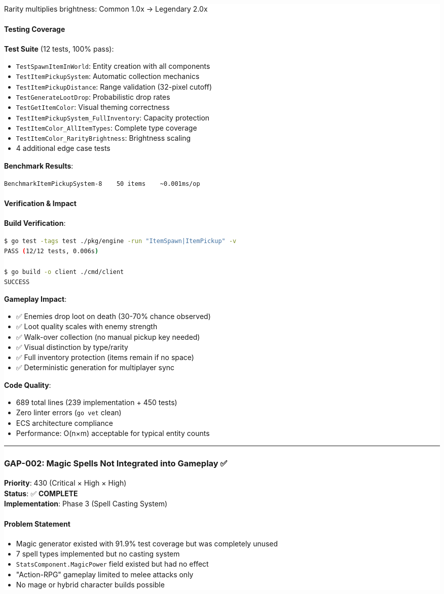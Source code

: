 Rarity multiplies brightness: Common 1.0x → Legendary 2.0x

#### Testing Coverage

**Test Suite** (12 tests, 100% pass):
- `TestSpawnItemInWorld`: Entity creation with all components
- `TestItemPickupSystem`: Automatic collection mechanics
- `TestItemPickupDistance`: Range validation (32-pixel cutoff)
- `TestGenerateLootDrop`: Probabilistic drop rates
- `TestGetItemColor`: Visual theming correctness
- `TestItemPickupSystem_FullInventory`: Capacity protection
- `TestItemColor_AllItemTypes`: Complete type coverage
- `TestItemColor_RarityBrightness`: Brightness scaling
- 4 additional edge case tests

**Benchmark Results**:
```
BenchmarkItemPickupSystem-8    50 items    ~0.001ms/op
```

#### Verification & Impact

**Build Verification**:
```bash
$ go test -tags test ./pkg/engine -run "ItemSpawn|ItemPickup" -v
PASS (12/12 tests, 0.006s)

$ go build -o client ./cmd/client
SUCCESS
```

**Gameplay Impact**:
- ✅ Enemies drop loot on death (30-70% chance observed)
- ✅ Loot quality scales with enemy strength
- ✅ Walk-over collection (no manual pickup key needed)
- ✅ Visual distinction by type/rarity
- ✅ Full inventory protection (items remain if no space)
- ✅ Deterministic generation for multiplayer sync

**Code Quality**:
- 689 total lines (239 implementation + 450 tests)
- Zero linter errors (`go vet` clean)
- ECS architecture compliance
- Performance: O(n×m) acceptable for typical entity counts

---

### GAP-002: Magic Spells Not Integrated into Gameplay ✅
**Priority**: 430 (Critical × High × High)  
**Status**: ✅ **COMPLETE**  
**Implementation**: Phase 3 (Spell Casting System)

#### Problem Statement
- Magic generator existed with 91.9% test coverage but was completely unused
- 7 spell types implemented but no casting system
- `StatsComponent.MagicPower` field existed but had no effect
- "Action-RPG" gameplay limited to melee attacks only
- No mage or hybrid character builds possible
